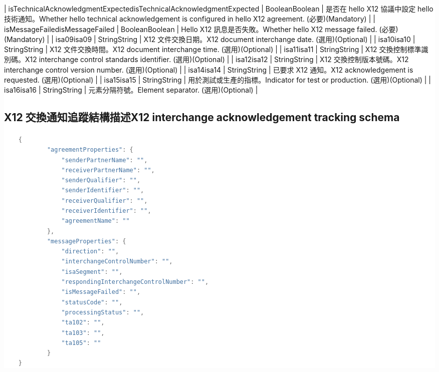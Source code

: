 | <span data-ttu-id="c5e6a-339">isTechnicalAcknowledgmentExpected</span><span class="sxs-lookup"><span data-stu-id="c5e6a-339">isTechnicalAcknowledgmentExpected</span></span> | <span data-ttu-id="c5e6a-340">Boolean</span><span class="sxs-lookup"><span data-stu-id="c5e6a-340">Boolean</span></span> | <span data-ttu-id="c5e6a-341">是否在 hello X12 協議中設定 hello 技術通知。</span><span class="sxs-lookup"><span data-stu-id="c5e6a-341">Whether hello technical acknowledgement is configured in hello X12 agreement.</span></span> <span data-ttu-id="c5e6a-342">(必要)</span><span class="sxs-lookup"><span data-stu-id="c5e6a-342">(Mandatory)</span></span> |
| <span data-ttu-id="c5e6a-343">isMessageFailed</span><span class="sxs-lookup"><span data-stu-id="c5e6a-343">isMessageFailed</span></span> | <span data-ttu-id="c5e6a-344">Boolean</span><span class="sxs-lookup"><span data-stu-id="c5e6a-344">Boolean</span></span> | <span data-ttu-id="c5e6a-345">Hello X12 訊息是否失敗。</span><span class="sxs-lookup"><span data-stu-id="c5e6a-345">Whether hello X12 message failed.</span></span> <span data-ttu-id="c5e6a-346">(必要)</span><span class="sxs-lookup"><span data-stu-id="c5e6a-346">(Mandatory)</span></span> |
| <span data-ttu-id="c5e6a-347">isa09</span><span class="sxs-lookup"><span data-stu-id="c5e6a-347">isa09</span></span> | <span data-ttu-id="c5e6a-348">String</span><span class="sxs-lookup"><span data-stu-id="c5e6a-348">String</span></span> | <span data-ttu-id="c5e6a-349">X12 文件交換日期。</span><span class="sxs-lookup"><span data-stu-id="c5e6a-349">X12 document interchange date.</span></span> <span data-ttu-id="c5e6a-350">(選用)</span><span class="sxs-lookup"><span data-stu-id="c5e6a-350">(Optional)</span></span> |
| <span data-ttu-id="c5e6a-351">isa10</span><span class="sxs-lookup"><span data-stu-id="c5e6a-351">isa10</span></span> | <span data-ttu-id="c5e6a-352">String</span><span class="sxs-lookup"><span data-stu-id="c5e6a-352">String</span></span> | <span data-ttu-id="c5e6a-353">X12 文件交換時間。</span><span class="sxs-lookup"><span data-stu-id="c5e6a-353">X12 document interchange time.</span></span> <span data-ttu-id="c5e6a-354">(選用)</span><span class="sxs-lookup"><span data-stu-id="c5e6a-354">(Optional)</span></span> |
| <span data-ttu-id="c5e6a-355">isa11</span><span class="sxs-lookup"><span data-stu-id="c5e6a-355">isa11</span></span> | <span data-ttu-id="c5e6a-356">String</span><span class="sxs-lookup"><span data-stu-id="c5e6a-356">String</span></span> | <span data-ttu-id="c5e6a-357">X12 交換控制標準識別碼。</span><span class="sxs-lookup"><span data-stu-id="c5e6a-357">X12 interchange control standards identifier.</span></span> <span data-ttu-id="c5e6a-358">(選用)</span><span class="sxs-lookup"><span data-stu-id="c5e6a-358">(Optional)</span></span> |
| <span data-ttu-id="c5e6a-359">isa12</span><span class="sxs-lookup"><span data-stu-id="c5e6a-359">isa12</span></span> | <span data-ttu-id="c5e6a-360">String</span><span class="sxs-lookup"><span data-stu-id="c5e6a-360">String</span></span> | <span data-ttu-id="c5e6a-361">X12 交換控制版本號碼。</span><span class="sxs-lookup"><span data-stu-id="c5e6a-361">X12 interchange control version number.</span></span> <span data-ttu-id="c5e6a-362">(選用)</span><span class="sxs-lookup"><span data-stu-id="c5e6a-362">(Optional)</span></span> |
| <span data-ttu-id="c5e6a-363">isa14</span><span class="sxs-lookup"><span data-stu-id="c5e6a-363">isa14</span></span> | <span data-ttu-id="c5e6a-364">String</span><span class="sxs-lookup"><span data-stu-id="c5e6a-364">String</span></span> | <span data-ttu-id="c5e6a-365">已要求 X12 通知。</span><span class="sxs-lookup"><span data-stu-id="c5e6a-365">X12 acknowledgement is requested.</span></span> <span data-ttu-id="c5e6a-366">(選用)</span><span class="sxs-lookup"><span data-stu-id="c5e6a-366">(Optional)</span></span> |
| <span data-ttu-id="c5e6a-367">isa15</span><span class="sxs-lookup"><span data-stu-id="c5e6a-367">isa15</span></span> | <span data-ttu-id="c5e6a-368">String</span><span class="sxs-lookup"><span data-stu-id="c5e6a-368">String</span></span> | <span data-ttu-id="c5e6a-369">用於測試或生產的指標。</span><span class="sxs-lookup"><span data-stu-id="c5e6a-369">Indicator for test or production.</span></span> <span data-ttu-id="c5e6a-370">(選用)</span><span class="sxs-lookup"><span data-stu-id="c5e6a-370">(Optional)</span></span> |
| <span data-ttu-id="c5e6a-371">isa16</span><span class="sxs-lookup"><span data-stu-id="c5e6a-371">isa16</span></span> | <span data-ttu-id="c5e6a-372">String</span><span class="sxs-lookup"><span data-stu-id="c5e6a-372">String</span></span> | <span data-ttu-id="c5e6a-373">元素分隔符號。</span><span class="sxs-lookup"><span data-stu-id="c5e6a-373">Element separator.</span></span> <span data-ttu-id="c5e6a-374">(選用)</span><span class="sxs-lookup"><span data-stu-id="c5e6a-374">(Optional)</span></span> |

## <a name="x12-interchange-acknowledgement-tracking-schema"></a><span data-ttu-id="c5e6a-375">X12 交換通知追蹤結構描述</span><span class="sxs-lookup"><span data-stu-id="c5e6a-375">X12 interchange acknowledgement tracking schema</span></span>
````java
    {
            "agreementProperties": {
                "senderPartnerName": "",
                "receiverPartnerName": "",
                "senderQualifier": "",
                "senderIdentifier": "",
                "receiverQualifier": "",
                "receiverIdentifier": "",
                "agreementName": ""
            },
            "messageProperties": {
                "direction": "",
                "interchangeControlNumber": "",
                "isaSegment": "",
                "respondingInterchangeControlNumber": "",
                "isMessageFailed": "",
                "statusCode": "",
                "processingStatus": "",
                "ta102": "",
                "ta103": "",
                "ta105": ""
            }
    }
````
